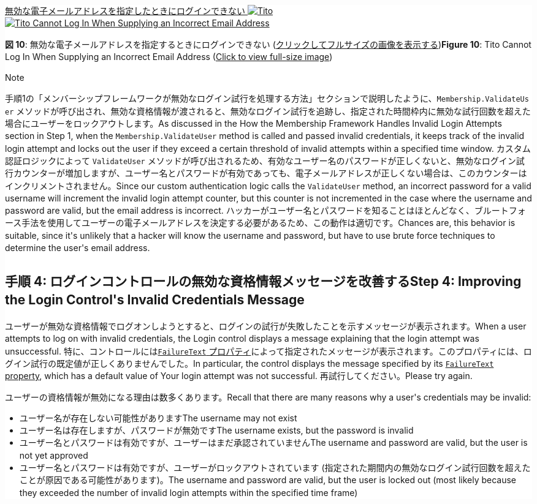 <span data-ttu-id="9e24f-308">[無効な電子メールアドレスを指定したときにログインできない ![Tito](validating-user-credentials-against-the-membership-user-store-cs/_static/image29.png)](validating-user-credentials-against-the-membership-user-store-cs/_static/image28.png)</span><span class="sxs-lookup"><span data-stu-id="9e24f-308">[![Tito Cannot Log In When Supplying an Incorrect Email Address](validating-user-credentials-against-the-membership-user-store-cs/_static/image29.png)](validating-user-credentials-against-the-membership-user-store-cs/_static/image28.png)</span></span>

<span data-ttu-id="9e24f-309">**図 10**: 無効な電子メールアドレスを指定するときにログインできない ([クリックしてフルサイズの画像を表示する](validating-user-credentials-against-the-membership-user-store-cs/_static/image30.png))</span><span class="sxs-lookup"><span data-stu-id="9e24f-309">**Figure 10**: Tito Cannot Log In When Supplying an Incorrect Email Address  ([Click to view full-size image](validating-user-credentials-against-the-membership-user-store-cs/_static/image30.png))</span></span>

> [!NOTE]
> <span data-ttu-id="9e24f-310">手順1の「メンバーシップフレームワークが無効なログイン試行を処理する方法」セクションで説明したように、`Membership.ValidateUser` メソッドが呼び出され、無効な資格情報が渡されると、無効なログイン試行を追跡し、指定された時間枠内に無効な試行回数を超えた場合にユーザーをロックアウトします。</span><span class="sxs-lookup"><span data-stu-id="9e24f-310">As discussed in the How the Membership Framework Handles Invalid Login Attempts section in Step 1, when the `Membership.ValidateUser` method is called and passed invalid credentials, it keeps track of the invalid login attempt and locks out the user if they exceed a certain threshold of invalid attempts within a specified time window.</span></span> <span data-ttu-id="9e24f-311">カスタム認証ロジックによって `ValidateUser` メソッドが呼び出されるため、有効なユーザー名のパスワードが正しくないと、無効なログイン試行カウンターが増加しますが、ユーザー名とパスワードが有効であっても、電子メールアドレスが正しくない場合は、このカウンターはインクリメントされません。</span><span class="sxs-lookup"><span data-stu-id="9e24f-311">Since our custom authentication logic calls the `ValidateUser` method, an incorrect password for a valid username will increment the invalid login attempt counter, but this counter is not incremented in the case where the username and password are valid, but the email address is incorrect.</span></span> <span data-ttu-id="9e24f-312">ハッカーがユーザー名とパスワードを知ることはほとんどなく、ブルートフォース手法を使用してユーザーの電子メールアドレスを決定する必要があるため、この動作は適切です。</span><span class="sxs-lookup"><span data-stu-id="9e24f-312">Chances are, this behavior is suitable, since it's unlikely that a hacker will know the username and password, but have to use brute force techniques to determine the user's email address.</span></span>

## <a name="step-4-improving-the-login-controls-invalid-credentials-message"></a><span data-ttu-id="9e24f-313">手順 4: ログインコントロールの無効な資格情報メッセージを改善する</span><span class="sxs-lookup"><span data-stu-id="9e24f-313">Step 4: Improving the Login Control's Invalid Credentials Message</span></span>

<span data-ttu-id="9e24f-314">ユーザーが無効な資格情報でログオンしようとすると、ログインの試行が失敗したことを示すメッセージが表示されます。</span><span class="sxs-lookup"><span data-stu-id="9e24f-314">When a user attempts to log on with invalid credentials, the Login control displays a message explaining that the login attempt was unsuccessful.</span></span> <span data-ttu-id="9e24f-315">特に、コントロールには[`FailureText` プロパティ](https://msdn.microsoft.com/library/system.web.ui.webcontrols.login.failuretext.aspx)によって指定されたメッセージが表示されます。このプロパティには、ログイン試行の既定値が正しくありませんでした。</span><span class="sxs-lookup"><span data-stu-id="9e24f-315">In particular, the control displays the message specified by its [`FailureText` property](https://msdn.microsoft.com/library/system.web.ui.webcontrols.login.failuretext.aspx), which has a default value of Your login attempt was not successful.</span></span> <span data-ttu-id="9e24f-316">再試行してください。</span><span class="sxs-lookup"><span data-stu-id="9e24f-316">Please try again.</span></span>

<span data-ttu-id="9e24f-317">ユーザーの資格情報が無効になる理由は数多くあります。</span><span class="sxs-lookup"><span data-stu-id="9e24f-317">Recall that there are many reasons why a user's credentials may be invalid:</span></span>

- <span data-ttu-id="9e24f-318">ユーザー名が存在しない可能性があります</span><span class="sxs-lookup"><span data-stu-id="9e24f-318">The username may not exist</span></span>
- <span data-ttu-id="9e24f-319">ユーザー名は存在しますが、パスワードが無効です</span><span class="sxs-lookup"><span data-stu-id="9e24f-319">The username exists, but the password is invalid</span></span>
- <span data-ttu-id="9e24f-320">ユーザー名とパスワードは有効ですが、ユーザーはまだ承認されていません</span><span class="sxs-lookup"><span data-stu-id="9e24f-320">The username and password are valid, but the user is not yet approved</span></span>
- <span data-ttu-id="9e24f-321">ユーザー名とパスワードは有効ですが、ユーザーがロックアウトされています (指定された期間内の無効なログイン試行回数を超えたことが原因である可能性があります)。</span><span class="sxs-lookup"><span data-stu-id="9e24f-321">The username and password are valid, but the user is locked out (most likely because they exceeded the number of invalid login attempts within the specified time frame)</span></span>
